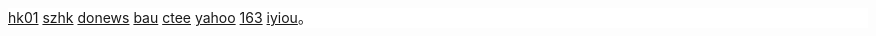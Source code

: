 [hk01](https://vertexaisearch.cloud.google.com/grounding-api-redirect/AUZIYQHGMP4HU1XqM36OOzCOUZu-lXX5FkC9l14jSVxyBpkp6o60UIxkiKiZRiexHfELKyO7KCOL6OrX9KAk24yKagr8P_ntlNmpS5ibYmQpVnmq0YMLFLY3xELaw3cYV1_3l0yDjcEMPongaKdMoOS-CjmHiIOPVuRjRhijfLYYGUdvNs5_EXtW9-V92xCnhTi3OzBeZWdHTZLyjKs64uxVZyyF5g0L270kvnhIr66mO8FxSRP8GPcNVHUITGwlcE4m6dhBGseE_zY6O7D2zRzN45b1R9woNd0Kk5GrDQMy-ELvqF5oCD3Rx6yvsMUR_juGy2yuyiYFMtgXXfJ52IlC2IJqCihviFwhMY5HnxfP2Smf9xDxvTQhEWpihuz7hvcf8dGF8_aaPk7NYcY7sckXIaU4dBk6mIjrNVV4P8ZY0UgOoCOlvKWfrei7SrYcGKB7omyKE1jJa0CurbcD5pgTMC5BuI8DDVs=) [szhk](https://vertexaisearch.cloud.google.com/grounding-api-redirect/AUZIYQFWuY0-nWCsA0n19qIxT--Q-bk3jX2NQaM-BKdEj1kMZKpX97dgZgsicAztnXrBut8Wx7gCueqhC1pspn5VuVGokFPeP-Dq_JdOaLe-1MP0l3mb5GUoTYS-85kbtyAlxa_rwb3qMWa7) [donews](https://vertexaisearch.cloud.google.com/grounding-api-redirect/AUZIYQFDyhcVvMKHz1Lbhtnhi45HbPgZW-l05jReBAVkBJg4rO9EzJo9cVNfY1jwzsXIhwcZbTEe4oz1sRXuMCka_aXouDzHnwRzUZtxBfsRVLQu3C8F51S9zTnvB75-gIM9kxY4oJ66CG8vLbOdkA==) [bau](https://vertexaisearch.cloud.google.com/grounding-api-redirect/AUZIYQHlJjVNz66MCd09LSEBUxrK5aQnj7QofGirja6JY0PwKkhcuVCR2quCjszaAUgKGQ6yPXWKpgh-0WQfoAbykUcIa5yMLocicoVxRRosE4s4il6_tgCFIcOX_pa7c1Tn21GGc8cPDsY83Jy0I1aWz7Bz8YORUNwr3KQZ9TdtsJUDfhAcdMQdIpOxfF-tRDKEE6mQ) [ctee](https://vertexaisearch.cloud.google.com/grounding-api-redirect/AUZIYQG7blSNZP5WFOE8hTvYUJupLru4JbeLmOJHdNpNo-5GU_Acv0Pi5KFXSnuVq8i8aSAfNsS9ODfCyycjY1e4vH_HryfDLmisf--AhtKZX39ZjvJ_etcXYLd8q6OZvICVSftRwrs9DdBn3XlZGig=) [yahoo](https://vertexaisearch.cloud.google.com/grounding-api-redirect/AUZIYQEv_tHX5AJNFaKD2FHEhopQQQwUqDw6w_mBiYOAsy1pHnWyB7qfY9cCgnoSJ6rWHmQWyYf9T__7BL480F7ZQL5XmDjQCHhHPjSwfaAR_uvdXKkyhwZEq1aSqUrkE3usizpaEuXWKr4friy9anHkcoEXVpYo2OMOJlGEAGDW5dpIg8a0o7PrAlNPIxVpTjxn8PoITLkJqjwz1TxTHnFMLGu0Wul3E_7NO1v7hZtalHR5GtjrkU7uR5YTMPf4yB8edDrQT3aHoCEtNU3tkDtYF7c_GcK4VA1EIPKvWtFzko5ZxSn6ClWuwsaG08GFS6oRwlQVqTWEH4YYjUz_x2zagPUZ0SieVLw8BZN2JYYbXNtaHoWlk802S-H2Vg9wrzZ2MiEJI640-KSft_rXn2Ligw==) [163](https://vertexaisearch.cloud.google.com/grounding-api-redirect/AUZIYQH6u_Z__VOtEatwFG6u0hqCjAqGPv6g4kQF60fgyMukOcqqkrDPpmOmnFQvNZbK36BWhYB8xMhVHLBS8Ct2avwaeCqkg92f3omq-ZPZvMcXuJSXGrAwZDXsIGanS5XBbWzr7B1FZiGKDYE8sdDPFagPmYfiKb8MIp5EMS59thPHIty_PQuXbPsxFaDrwEPwbVuZqKoZFYQAVdMrg9zulKMZxdPRJSGTYw6rJ3Pc_XvbAdK_K4IhXxea-xGED2_mrU6xeXja6sTVRDT-6y2-AYs_31VCAwIhv7T5LpaO_KpXvlvKsrS9SlER8B2id6fhhgfU-ot3essec4H-MWMlkEc=) [iyiou](https://vertexaisearch.cloud.google.com/grounding-api-redirect/AUZIYQGtgoLPPdKLsThxJPYgFC1zH1fX-_FPLWO5Uf4GJT4mCZOW3Z3yqotzBG52gaYLDad9fyrvHJlMnLh85c5lLXY2yik2-U4NDm97C9WwIes5q-rPIpyfV9TgyVR5mHvPGoSxDEXc-fnvZA==)。
